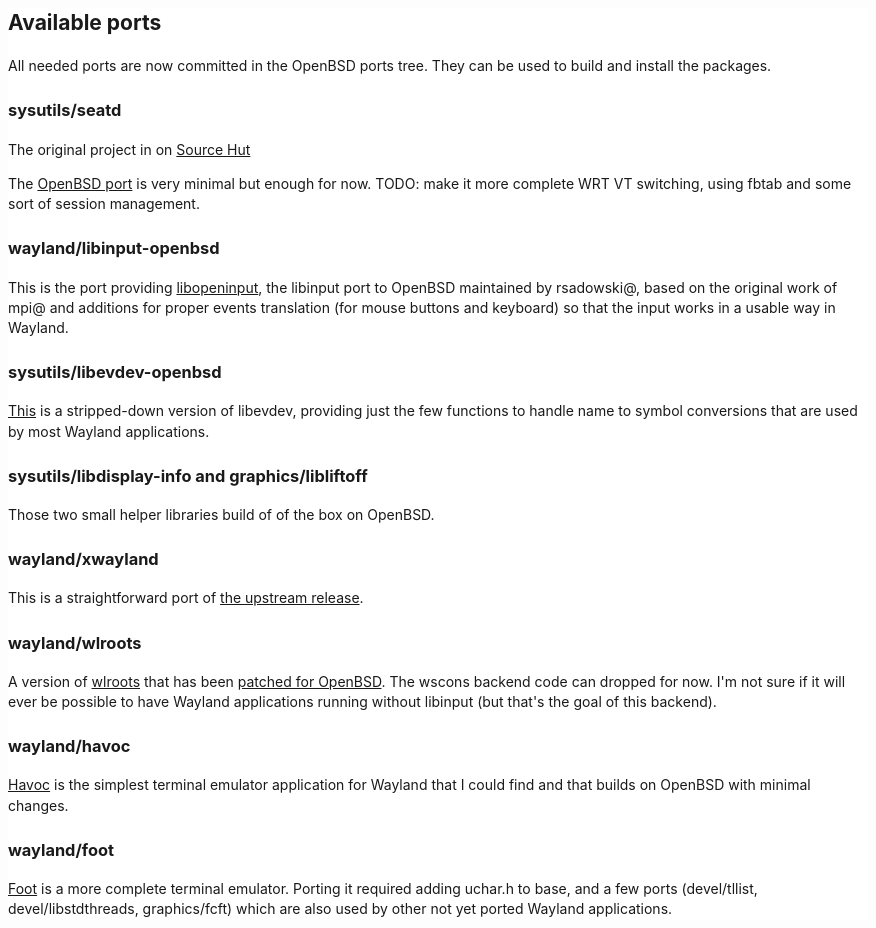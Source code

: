 ## Available ports

All needed ports are now committed in the OpenBSD ports tree. They can be used
to build and install the packages.

### sysutils/seatd

The original project in on [Source Hut](https://git.sr.ht/~kennylevinsen/seatd)

The [OpenBSD port](https://gitlab.tetaneutral.net/mherrb/seatd) is very minimal
but enough for now. TODO: make it more complete WRT VT switching, using fbtab
and some sort of session management.

### wayland/libinput-openbsd

This is the port providing
[libopeninput](https://github.com/sizeofvoid/libopeninput), the
libinput port to OpenBSD maintained by rsadowski@, based on the
original work of mpi@ and additions for proper events translation (for
mouse buttons and keyboard) so that the input works in a usable way in
Wayland.

### sysutils/libevdev-openbsd

[This](https://gitlab.tetaneutral.net/mherrb/libevdev-openbsd.git) is a
stripped-down version of libevdev, providing just the few functions to handle
name to symbol conversions that are used by most Wayland applications.

### sysutils/libdisplay-info and graphics/libliftoff

Those two small helper libraries build of of the box on OpenBSD.

### wayland/xwayland

This is a straightforward port of [the upstream
release](https://gitlab.freedesktop.org/xorg/xwayland).

### wayland/wlroots

A version of [wlroots](https://gitlab.freedesktop.org/wlroots/wlroots) that has
been [patched for OpenBSD](https://gitlab.freedesktop.org/mherrb/wlroots.git).
The wscons backend code can dropped for now. I'm not sure if it will ever be
possible to have Wayland applications running without libinput (but that's the
goal of this backend).

### wayland/havoc

[Havoc](https://github.com/ii8/havoc) is the simplest terminal emulator
application for Wayland that I could find and that builds on OpenBSD with
minimal changes.

### wayland/foot
[Foot](https://codeberg.org/dnkl/foot) is a more complete terminal emulator.
Porting it required adding uchar.h to base, and a few ports (devel/tllist,
devel/libstdthreads, graphics/fcft) which are also used by other not yet ported
Wayland applications.
